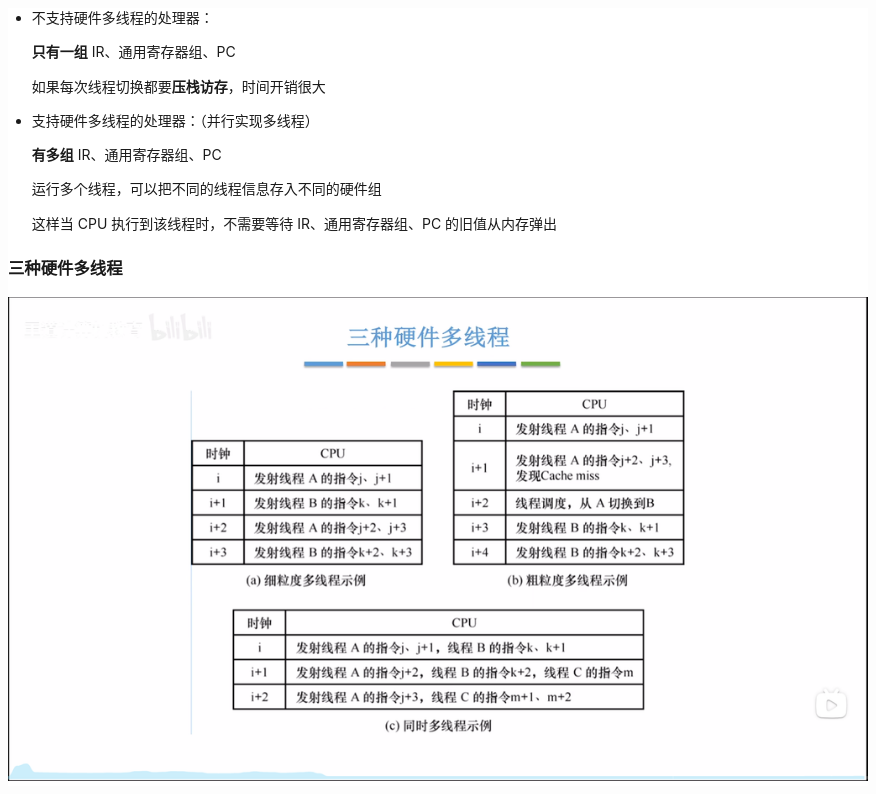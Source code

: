 * 不支持硬件多线程的处理器：

  **只有一组** IR、通用寄存器组、PC

  如果每次线程切换都要**压栈访存**，时间开销很大

* 支持硬件多线程的处理器：（并行实现多线程）

  **有多组** IR、通用寄存器组、PC

  运行多个线程，可以把不同的线程信息存入不同的硬件组

  这样当 CPU 执行到该线程时，不需要等待 IR、通用寄存器组、PC 的旧值从内存弹出

### 三种硬件多线程

![image-20250319171239556](imgs\image-20250319171239556.png)
